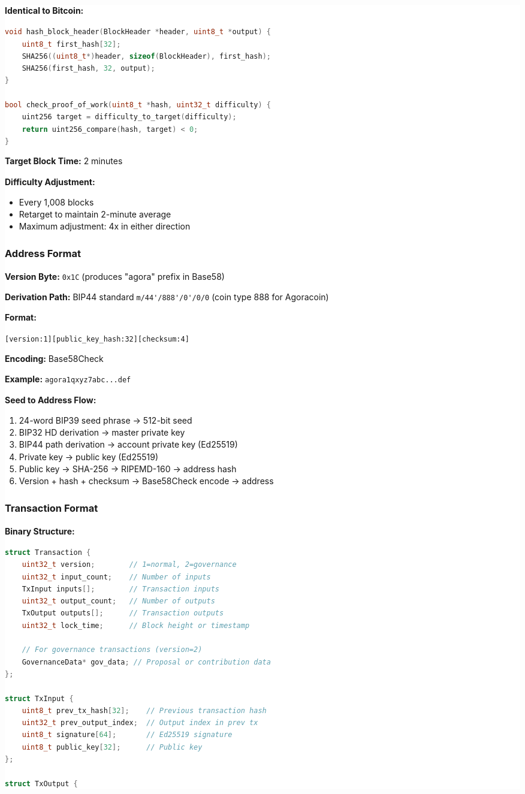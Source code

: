 **Identical to Bitcoin:**
```c
void hash_block_header(BlockHeader *header, uint8_t *output) {
    uint8_t first_hash[32];
    SHA256((uint8_t*)header, sizeof(BlockHeader), first_hash);
    SHA256(first_hash, 32, output);
}

bool check_proof_of_work(uint8_t *hash, uint32_t difficulty) {
    uint256 target = difficulty_to_target(difficulty);
    return uint256_compare(hash, target) < 0;
}
```

**Target Block Time:** 2 minutes

**Difficulty Adjustment:**
- Every 1,008 blocks
- Retarget to maintain 2-minute average
- Maximum adjustment: 4x in either direction

### Address Format

**Version Byte:** `0x1C` (produces "agora" prefix in Base58)

**Derivation Path:** BIP44 standard `m/44'/888'/0'/0/0` (coin type 888 for Agoracoin)

**Format:**
```
[version:1][public_key_hash:32][checksum:4]
```

**Encoding:** Base58Check

**Example:** `agora1qxyz7abc...def`

**Seed to Address Flow:**
1. 24-word BIP39 seed phrase → 512-bit seed
2. BIP32 HD derivation → master private key
3. BIP44 path derivation → account private key (Ed25519)
4. Private key → public key (Ed25519)
5. Public key → SHA-256 → RIPEMD-160 → address hash
6. Version + hash + checksum → Base58Check encode → address

### Transaction Format

**Binary Structure:**
```c
struct Transaction {
    uint32_t version;        // 1=normal, 2=governance
    uint32_t input_count;    // Number of inputs
    TxInput inputs[];        // Transaction inputs
    uint32_t output_count;   // Number of outputs
    TxOutput outputs[];      // Transaction outputs
    uint32_t lock_time;      // Block height or timestamp
    
    // For governance transactions (version=2)
    GovernanceData* gov_data; // Proposal or contribution data
};

struct TxInput {
    uint8_t prev_tx_hash[32];    // Previous transaction hash
    uint32_t prev_output_index;  // Output index in prev tx
    uint8_t signature[64];       // Ed25519 signature
    uint8_t public_key[32];      // Public key
};

struct TxOutput {
```